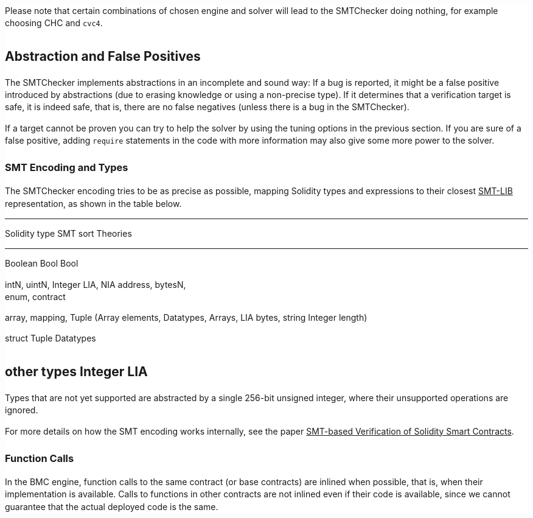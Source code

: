Please note that certain combinations of chosen engine and solver will
lead to the SMTChecker doing nothing, for example choosing CHC and
`cvc4`.

## Abstraction and False Positives

The SMTChecker implements abstractions in an incomplete and sound way:
If a bug is reported, it might be a false positive introduced by
abstractions (due to erasing knowledge or using a non-precise type). If
it determines that a verification target is safe, it is indeed safe,
that is, there are no false negatives (unless there is a bug in the
SMTChecker).

If a target cannot be proven you can try to help the solver by using the
tuning options in the previous section. If you are sure of a false
positive, adding `require` statements in the code with more information
may also give some more power to the solver.

### SMT Encoding and Types

The SMTChecker encoding tries to be as precise as possible, mapping
Solidity types and expressions to their closest
[SMT-LIB](http://smtlib.cs.uiowa.edu/) representation, as shown in the
table below.

  -----------------------------------------------------------------------
  Solidity type       SMT sort                   Theories
  ------------------- -------------------------- ------------------------
  Boolean             Bool                       Bool

  intN, uintN,        Integer                    LIA, NIA
  address, bytesN,                               
  enum, contract                                 

  array, mapping,     Tuple (Array elements,     Datatypes, Arrays, LIA
  bytes, string       Integer length)            

  struct              Tuple                      Datatypes

  other types         Integer                    LIA
  -----------------------------------------------------------------------

Types that are not yet supported are abstracted by a single 256-bit
unsigned integer, where their unsupported operations are ignored.

For more details on how the SMT encoding works internally, see the paper
[SMT-based Verification of Solidity Smart
Contracts](https://github.com/leonardoalt/text/blob/master/solidity_isola_2018/main.pdf).

### Function Calls

In the BMC engine, function calls to the same contract (or base
contracts) are inlined when possible, that is, when their implementation
is available. Calls to functions in other contracts are not inlined even
if their code is available, since we cannot guarantee that the actual
deployed code is the same.
